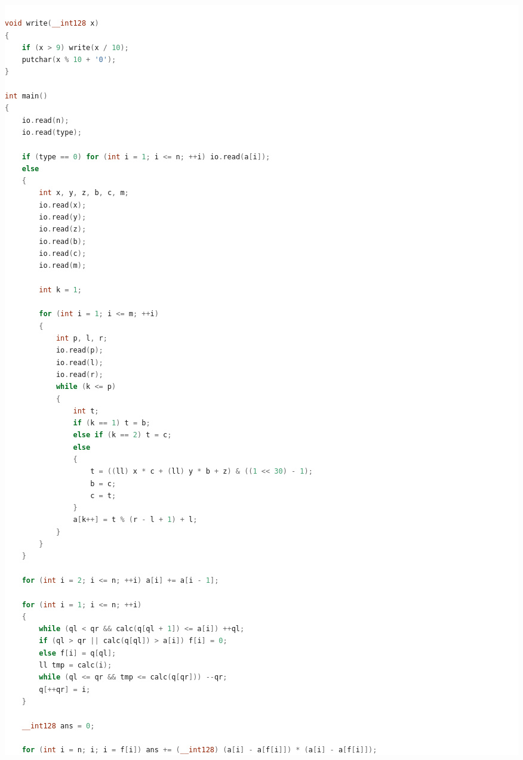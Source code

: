 ```cpp

void write(__int128 x)
{
    if (x > 9) write(x / 10);
    putchar(x % 10 + '0');
}

int main()
{
    io.read(n);
    io.read(type);

    if (type == 0) for (int i = 1; i <= n; ++i) io.read(a[i]);
    else
    {
        int x, y, z, b, c, m;
        io.read(x);
        io.read(y);
        io.read(z);
        io.read(b);
        io.read(c);
        io.read(m);

        int k = 1;

        for (int i = 1; i <= m; ++i)
        {
            int p, l, r;
            io.read(p);
            io.read(l);
            io.read(r);
            while (k <= p)
            {
                int t;
                if (k == 1) t = b;
                else if (k == 2) t = c;
                else
                {
                    t = ((ll) x * c + (ll) y * b + z) & ((1 << 30) - 1);
                    b = c;
                    c = t;
                }
                a[k++] = t % (r - l + 1) + l;
            }
        }
    }

    for (int i = 2; i <= n; ++i) a[i] += a[i - 1];

    for (int i = 1; i <= n; ++i)
    {
        while (ql < qr && calc(q[ql + 1]) <= a[i]) ++ql;
        if (ql > qr || calc(q[ql]) > a[i]) f[i] = 0;
        else f[i] = q[ql];
        ll tmp = calc(i);
        while (ql <= qr && tmp <= calc(q[qr])) --qr;
        q[++qr] = i;
    }

    __int128 ans = 0;

    for (int i = n; i; i = f[i]) ans += (__int128) (a[i] - a[f[i]]) * (a[i] - a[f[i]]);

```
